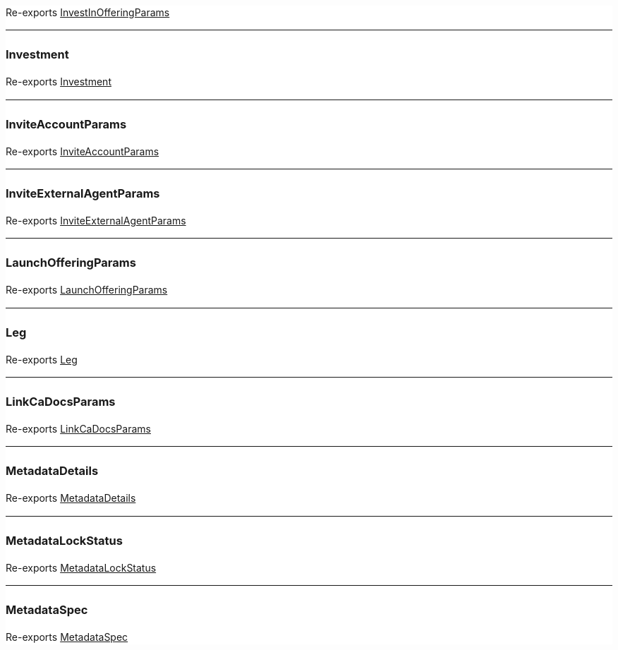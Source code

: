 Re-exports [InvestInOfferingParams](../wiki/api.procedures.types.InvestInOfferingParams)

___

### Investment

Re-exports [Investment](../wiki/api.entities.Offering.types.Investment)

___

### InviteAccountParams

Re-exports [InviteAccountParams](../wiki/api.procedures.types.InviteAccountParams)

___

### InviteExternalAgentParams

Re-exports [InviteExternalAgentParams](../wiki/api.procedures.types.InviteExternalAgentParams)

___

### LaunchOfferingParams

Re-exports [LaunchOfferingParams](../wiki/api.procedures.types.LaunchOfferingParams)

___

### Leg

Re-exports [Leg](../wiki/api.entities.Instruction.types.Leg)

___

### LinkCaDocsParams

Re-exports [LinkCaDocsParams](../wiki/api.procedures.types.LinkCaDocsParams)

___

### MetadataDetails

Re-exports [MetadataDetails](../wiki/api.entities.MetadataEntry.types.MetadataDetails)

___

### MetadataLockStatus

Re-exports [MetadataLockStatus](../wiki/api.entities.MetadataEntry.types.MetadataLockStatus)

___

### MetadataSpec

Re-exports [MetadataSpec](../wiki/api.entities.MetadataEntry.types.MetadataSpec)
